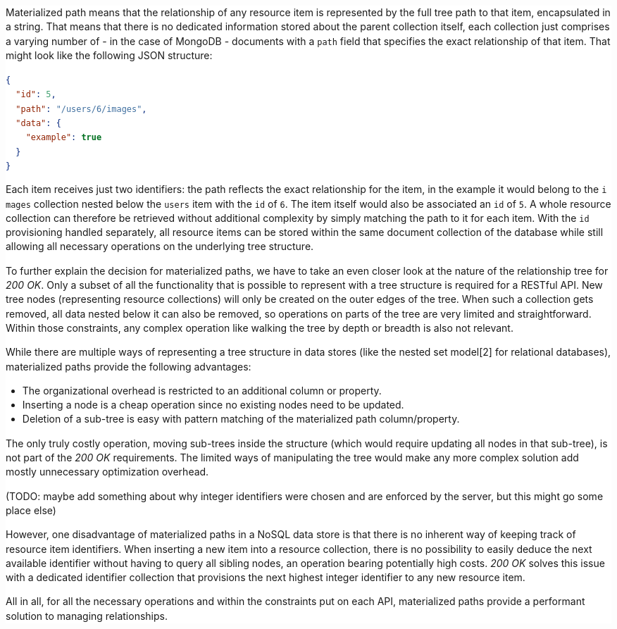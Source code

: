 Materialized path means that the relationship of any resource item is represented by the full tree path to that item, encapsulated in a string. That means that there is no dedicated information stored about the parent collection itself, each collection just comprises a varying number of - in the case of MongoDB - documents with a `path` field that specifies the exact relationship of that item. That might look like the following JSON structure:

```json
{
  "id": 5,
  "path": "/users/6/images",
  "data": {
    "example": true
  }
}
```

Each item receives just two identifiers: the path reflects the exact relationship for the item, in the example it would belong to the `images` collection nested below the `users` item with the `id` of `6`. The item itself would also be associated an `id` of `5`. A whole resource collection can therefore be retrieved without additional complexity by simply matching the path to it for each item. With the `id` provisioning handled separately, all resource items can be stored within the same document collection of the database while still allowing all necessary operations on the underlying tree structure.

To further explain the decision for materialized paths, we have to take an even closer look at the nature of the relationship tree for _200 OK_. Only a subset of all the functionality that is possible to represent with a tree structure is required for a RESTful API. New tree nodes (representing resource collections) will only be created on the outer edges of the tree. When such a collection gets removed, all data nested below it can also be removed, so operations on parts of the tree are very limited and straightforward. Within those constraints, any complex operation like walking the tree by depth or breadth is also not relevant. 

While there are multiple ways of representing a tree structure in data stores (like the nested set model[2] for relational databases), materialized paths provide the following advantages:

- The organizational overhead is restricted to an additional column or property.
- Inserting a node is a cheap operation since no existing nodes need to be updated.
- Deletion of a sub-tree is easy with pattern matching of the materialized path column/property.

The only truly costly operation, moving sub-trees inside the structure (which would require updating all nodes in that sub-tree), is not part of the _200 OK_ requirements. The limited ways of manipulating the tree would make any more complex solution add mostly unnecessary optimization overhead.

(TODO: maybe add something about why integer identifiers were chosen and are enforced by the server, but this might go some place else)

However, one disadvantage of materialized paths in a NoSQL data store is that there is no inherent way of keeping track of resource item identifiers. When inserting a new item into a resource collection, there is no possibility to easily deduce the next available identifier without having to query all sibling nodes, an operation bearing potentially high costs. _200 OK_ solves this issue with a dedicated identifier collection that provisions the next highest integer identifier to any new resource item.

All in all, for all the necessary operations and within the constraints put on each API, materialized paths provide a performant solution to managing relationships.


[^1]: Roy Fielding, 2000, https://www.ics.uci.edu/~fielding/pubs/dissertation/rest_arch_style.htm
[^2]: See: The GitHub API.
[^3]: https://en.wikipedia.org/wiki/Nested_set_model
[^4]: https://developer.mozilla.org/en-US/docs/Web/HTTP/CORS#Simple_requests